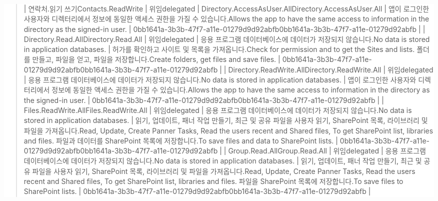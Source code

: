 >| <span data-ttu-id="8e57b-136">연락처.읽기 쓰기</span><span class="sxs-lookup"><span data-stu-id="8e57b-136">Contacts.ReadWrite</span></span> | <span data-ttu-id="8e57b-137">위임</span><span class="sxs-lookup"><span data-stu-id="8e57b-137">delegated</span></span> |  <span data-ttu-id="8e57b-138">Directory.AccessAsUser.All</span><span class="sxs-lookup"><span data-stu-id="8e57b-138">Directory.AccessAsUser.All</span></span> | <span data-ttu-id="8e57b-139">앱이 로그인한 사용자와 디렉터리에서 정보에 동일한 액세스 권한을 가질 수 있습니다.</span><span class="sxs-lookup"><span data-stu-id="8e57b-139">Allows the app to have the same access to information in the directory as the signed-in user.</span></span> | <span data-ttu-id="8e57b-140">0bb1641a-3b3b-47f7-a11e-01279d9d92abfb</span><span class="sxs-lookup"><span data-stu-id="8e57b-140">0bb1641a-3b3b-47f7-a11e-01279d92abfb</span></span> |
>| <span data-ttu-id="8e57b-141">Directory.Read.All</span><span class="sxs-lookup"><span data-stu-id="8e57b-141">Directory.Read.All</span></span> | <span data-ttu-id="8e57b-142">위임</span><span class="sxs-lookup"><span data-stu-id="8e57b-142">delegated</span></span> | <span data-ttu-id="8e57b-143">응용 프로그램 데이터베이스에 데이터가 저장되지 않습니다.</span><span class="sxs-lookup"><span data-stu-id="8e57b-143">No data is stored in application databases.</span></span> | <span data-ttu-id="8e57b-144">허가를 확인하고 사이트 및 목록을 가져옵니다.</span><span class="sxs-lookup"><span data-stu-id="8e57b-144">Check for permission and to get the Sites and lists.</span></span> <span data-ttu-id="8e57b-145">폴더를 만들고, 파일을 얻고, 파일을 저장합니다.</span><span class="sxs-lookup"><span data-stu-id="8e57b-145">Create folders, get files and save files.</span></span> | <span data-ttu-id="8e57b-146">0bb1641a-3b3b-47f7-a11e-01279d9d92abfb</span><span class="sxs-lookup"><span data-stu-id="8e57b-146">0bb1641a-3b3b-47f7-a11e-01279d92abfb</span></span> |
>| <span data-ttu-id="8e57b-147">Directory.ReadWrite.All</span><span class="sxs-lookup"><span data-stu-id="8e57b-147">Directory.ReadWrite.All</span></span> | <span data-ttu-id="8e57b-148">위임</span><span class="sxs-lookup"><span data-stu-id="8e57b-148">delegated</span></span> | <span data-ttu-id="8e57b-149">응용 프로그램 데이터베이스에 데이터가 저장되지 않습니다.</span><span class="sxs-lookup"><span data-stu-id="8e57b-149">No data is stored in application databases.</span></span> | <span data-ttu-id="8e57b-150">앱이 로그인한 사용자와 디렉터리에서 정보에 동일한 액세스 권한을 가질 수 있습니다.</span><span class="sxs-lookup"><span data-stu-id="8e57b-150">Allows the app to have the same access to information in the directory as the signed-in user.</span></span> | <span data-ttu-id="8e57b-151">0bb1641a-3b3b-47f7-a11e-01279d9d92abfb</span><span class="sxs-lookup"><span data-stu-id="8e57b-151">0bb1641a-3b3b-47f7-a11e-01279d92abfb</span></span> |
>| <span data-ttu-id="8e57b-152">Files.ReadWrite.All</span><span class="sxs-lookup"><span data-stu-id="8e57b-152">Files.ReadWrite.All</span></span> | <span data-ttu-id="8e57b-153">위임</span><span class="sxs-lookup"><span data-stu-id="8e57b-153">delegated</span></span> | <span data-ttu-id="8e57b-154">응용 프로그램 데이터베이스에 데이터가 저장되지 않습니다.</span><span class="sxs-lookup"><span data-stu-id="8e57b-154">No data is stored in application databases.</span></span> | <span data-ttu-id="8e57b-155">읽기, 업데이트, 패너 작업 만들기, 최근 및 공유 파일을 사용자 읽기, SharePoint 목록, 라이브러리 및 파일을 가져옵니다.</span><span class="sxs-lookup"><span data-stu-id="8e57b-155">Read, Update, Create Panner Tasks, Read the users recent and Shared files, To get SharePoint list, libraries and files.</span></span> <span data-ttu-id="8e57b-156">파일과 데이터를 SharePoint 목록에 저장합니다.</span><span class="sxs-lookup"><span data-stu-id="8e57b-156">To save files and data to SharePoint lists.</span></span> | <span data-ttu-id="8e57b-157">0bb1641a-3b3b-47f7-a11e-01279d9d92abfb</span><span class="sxs-lookup"><span data-stu-id="8e57b-157">0bb1641a-3b3b-47f7-a11e-01279d92abfb</span></span> |
>| <span data-ttu-id="8e57b-158">Group.Read.All</span><span class="sxs-lookup"><span data-stu-id="8e57b-158">Group.Read.All</span></span> | <span data-ttu-id="8e57b-159">위임</span><span class="sxs-lookup"><span data-stu-id="8e57b-159">delegated</span></span> | <span data-ttu-id="8e57b-160">응용 프로그램 데이터베이스에 데이터가 저장되지 않습니다.</span><span class="sxs-lookup"><span data-stu-id="8e57b-160">No data is stored in application databases.</span></span> | <span data-ttu-id="8e57b-161">읽기, 업데이트, 패너 작업 만들기, 최근 및 공유 파일을 사용자 읽기, SharePoint 목록, 라이브러리 및 파일을 가져옵니다.</span><span class="sxs-lookup"><span data-stu-id="8e57b-161">Read, Update, Create Panner Tasks, Read the users recent and Shared files, To get SharePoint list, libraries and files.</span></span> <span data-ttu-id="8e57b-162">파일을 SharePoint 목록에 저장합니다.</span><span class="sxs-lookup"><span data-stu-id="8e57b-162">To save files to SharePoint lists.</span></span> | <span data-ttu-id="8e57b-163">0bb1641a-3b3b-47f7-a11e-01279d9d92abfb</span><span class="sxs-lookup"><span data-stu-id="8e57b-163">0bb1641a-3b3b-47f7-a11e-01279d92abfb</span></span> |
